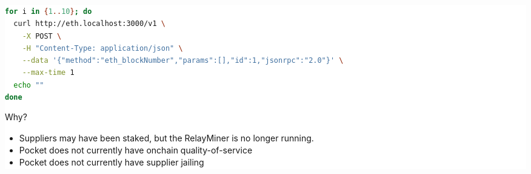```bash
for i in {1..10}; do
  curl http://eth.localhost:3000/v1 \
    -X POST \
    -H "Content-Type: application/json" \
    --data '{"method":"eth_blockNumber","params":[],"id":1,"jsonrpc":"2.0"}' \
    --max-time 1
  echo ""
done
```

Why?

- Suppliers may have been staked, but the RelayMiner is no longer running.
- Pocket does not currently have onchain quality-of-service
- Pocket does not currently have supplier jailing
